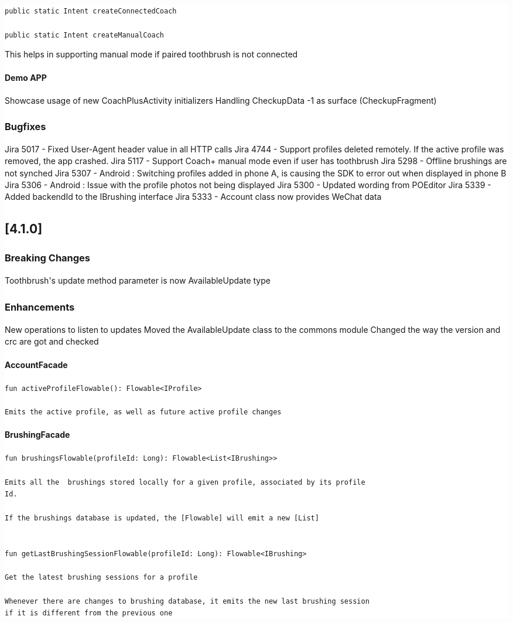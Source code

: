    public static Intent createConnectedCoach

    public static Intent createManualCoach

This helps in supporting manual mode if paired toothbrush is not connected

#### Demo APP

Showcase usage of new CoachPlusActivity initializers
Handling CheckupData -1 as surface (CheckupFragment)

### Bugfixes

Jira 5017 - Fixed User-Agent header value in all HTTP calls
Jira 4744 - Support profiles deleted remotely. If the active profile was removed, the app crashed.
Jira 5117 - Support Coach+ manual mode even if user has toothbrush
Jira 5298 - Offline brushings are not synched
Jira 5307 - Android : Switching profiles added in phone A, is causing the SDK to error out when displayed in phone B
Jira 5306 - Android : Issue with the profile photos not being displayed
Jira 5300 - Updated wording from POEditor
Jira 5339 - Added backendId to the IBrushing interface
Jira 5333 - Account class now provides WeChat data

## [4.1.0] 

### Breaking Changes

Toothbrush's update method parameter is now AvailableUpdate type

### Enhancements

New operations to listen to updates
Moved the AvailableUpdate class to the commons module
Changed the way the version and crc are got and checked

#### AccountFacade

    fun activeProfileFlowable(): Flowable<IProfile>
    
    Emits the active profile, as well as future active profile changes

#### BrushingFacade

    fun brushingsFlowable(profileId: Long): Flowable<List<IBrushing>>
    
    Emits all the  brushings stored locally for a given profile, associated by its profile
    Id. 
    
    If the brushings database is updated, the [Flowable] will emit a new [List]
    

    fun getLastBrushingSessionFlowable(profileId: Long): Flowable<IBrushing>    
    
    Get the latest brushing sessions for a profile
     
    Whenever there are changes to brushing database, it emits the new last brushing session
    if it is different from the previous one
    